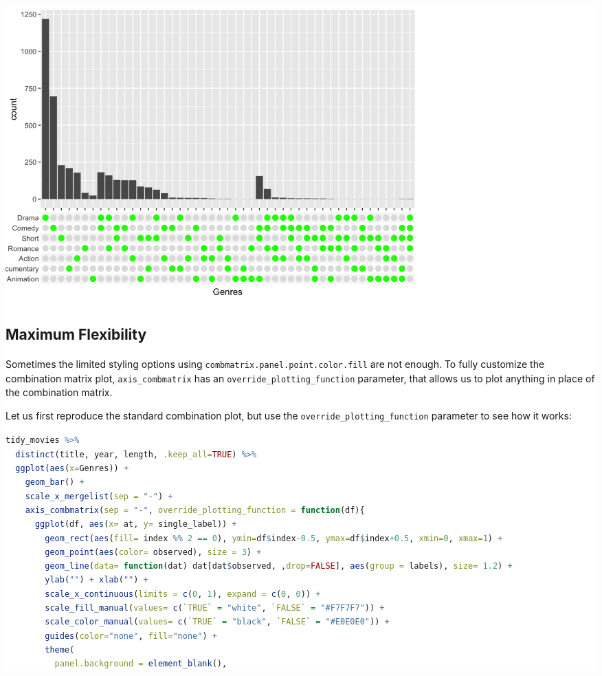 <img src="man/figures/README-unnamed-chunk-13-1.png" width="70%" />

## Maximum Flexibility

Sometimes the limited styling options using
`combmatrix.panel.point.color.fill` are not enough. To fully customize
the combination matrix plot, `axis_combmatrix` has an
`override_plotting_function` parameter, that allows us to plot anything
in place of the combination matrix.

Let us first reproduce the standard combination plot, but use the
`override_plotting_function` parameter to see how it works:

``` r
tidy_movies %>%
  distinct(title, year, length, .keep_all=TRUE) %>%
  ggplot(aes(x=Genres)) +
    geom_bar() +
    scale_x_mergelist(sep = "-") +
    axis_combmatrix(sep = "-", override_plotting_function = function(df){
      ggplot(df, aes(x= at, y= single_label)) +
        geom_rect(aes(fill= index %% 2 == 0), ymin=df$index-0.5, ymax=df$index+0.5, xmin=0, xmax=1) +
        geom_point(aes(color= observed), size = 3) +
        geom_line(data= function(dat) dat[dat$observed, ,drop=FALSE], aes(group = labels), size= 1.2) +
        ylab("") + xlab("") +
        scale_x_continuous(limits = c(0, 1), expand = c(0, 0)) +
        scale_fill_manual(values= c(`TRUE` = "white", `FALSE` = "#F7F7F7")) +
        scale_color_manual(values= c(`TRUE` = "black", `FALSE` = "#E0E0E0")) +
        guides(color="none", fill="none") +
        theme(
          panel.background = element_blank(),
```